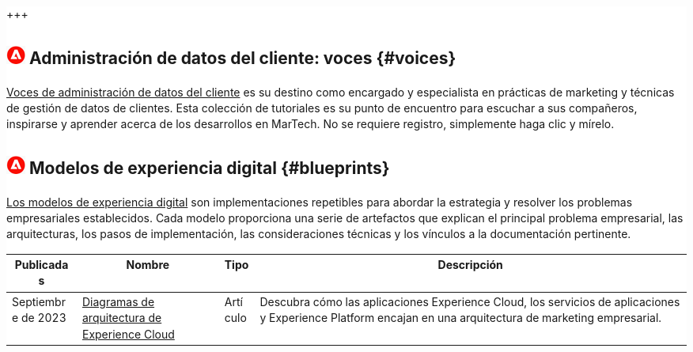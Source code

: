 +++

## ![Icono](/assets/experience-league.png) Administración de datos del cliente: voces {#voices}

[Voces de administración de datos del cliente](https://experienceleague.adobe.com/docs/events/customer-data-management-voices-recordings/overview.html?lang=es) es su destino como encargado y especialista en prácticas de marketing y técnicas de gestión de datos de clientes. Esta colección de tutoriales es su punto de encuentro para escuchar a sus compañeros, inspirarse y aprender acerca de los desarrollos en MarTech. No se requiere registro, simplemente haga clic y mírelo.

## ![Icono](/assets/experience-league.png) Modelos de experiencia digital {#blueprints}

[Los modelos de experiencia digital](https://experienceleague.adobe.com/docs/blueprints-learn/architecture/overview.html?lang=es) son implementaciones repetibles para abordar la estrategia y resolver los problemas empresariales establecidos. Cada modelo proporciona una serie de artefactos que explican el principal problema empresarial, las arquitecturas, los pasos de implementación, las consideraciones técnicas y los vínculos a la documentación pertinente.

| Publicadas | Nombre | Tipo | Descripción |
| -----------| ---------- | ---------- | ---------- |
| Septiembre de 2023 | [Diagramas de arquitectura de Experience Cloud](https://experienceleague.adobe.com/docs/blueprints-learn/architecture/architecture-overview/experience-cloud.html?lang=es) | Artículo | Descubra cómo las aplicaciones Experience Cloud, los servicios de aplicaciones y Experience Platform encajan en una arquitectura de marketing empresarial. |
